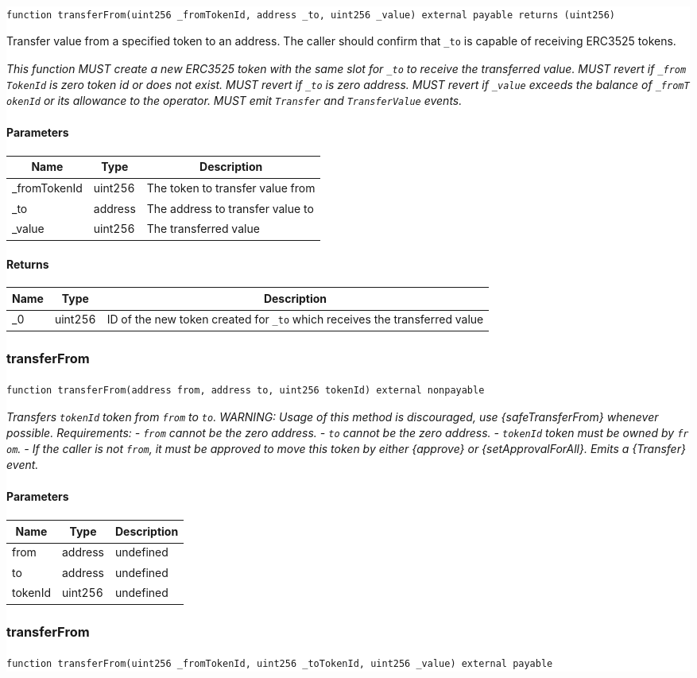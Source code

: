 ```solidity
function transferFrom(uint256 _fromTokenId, address _to, uint256 _value) external payable returns (uint256)
```

Transfer value from a specified token to an address. The caller should confirm that `_to` is capable of receiving ERC3525 tokens.

_This function MUST create a new ERC3525 token with the same slot for `_to` to receive the transferred value. MUST revert if `_fromTokenId` is zero token id or does not exist. MUST revert if `_to` is zero address. MUST revert if `_value` exceeds the balance of `_fromTokenId` or its allowance to the operator. MUST emit `Transfer` and `TransferValue` events._

#### Parameters

| Name          | Type    | Description                      |
| ------------- | ------- | -------------------------------- |
| \_fromTokenId | uint256 | The token to transfer value from |
| \_to          | address | The address to transfer value to |
| \_value       | uint256 | The transferred value            |

#### Returns

| Name | Type    | Description                                                                |
| ---- | ------- | -------------------------------------------------------------------------- |
| \_0  | uint256 | ID of the new token created for `_to` which receives the transferred value |

### transferFrom

```solidity
function transferFrom(address from, address to, uint256 tokenId) external nonpayable
```

_Transfers `tokenId` token from `from` to `to`. WARNING: Usage of this method is discouraged, use {safeTransferFrom} whenever possible. Requirements: - `from` cannot be the zero address. - `to` cannot be the zero address. - `tokenId` token must be owned by `from`. - If the caller is not `from`, it must be approved to move this token by either {approve} or {setApprovalForAll}. Emits a {Transfer} event._

#### Parameters

| Name    | Type    | Description |
| ------- | ------- | ----------- |
| from    | address | undefined   |
| to      | address | undefined   |
| tokenId | uint256 | undefined   |

### transferFrom

```solidity
function transferFrom(uint256 _fromTokenId, uint256 _toTokenId, uint256 _value) external payable
```
